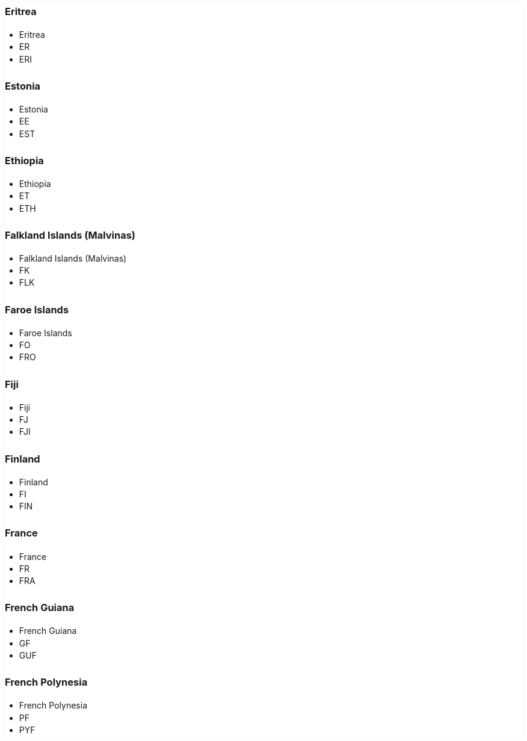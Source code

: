 ### Eritrea
- Eritrea
- ER
- ERI

### Estonia
- Estonia
- EE
- EST

### Ethiopia
- Ethiopia
- ET
- ETH

### Falkland Islands (Malvinas)
- Falkland Islands (Malvinas)
- FK
- FLK

### Faroe Islands
- Faroe Islands
- FO
- FRO

### Fiji
- Fiji
- FJ
- FJI

### Finland
- Finland
- FI
- FIN

### France
- France
- FR
- FRA

### French Guiana
- French Guiana
- GF
- GUF

### French Polynesia
- French Polynesia
- PF
- PYF

